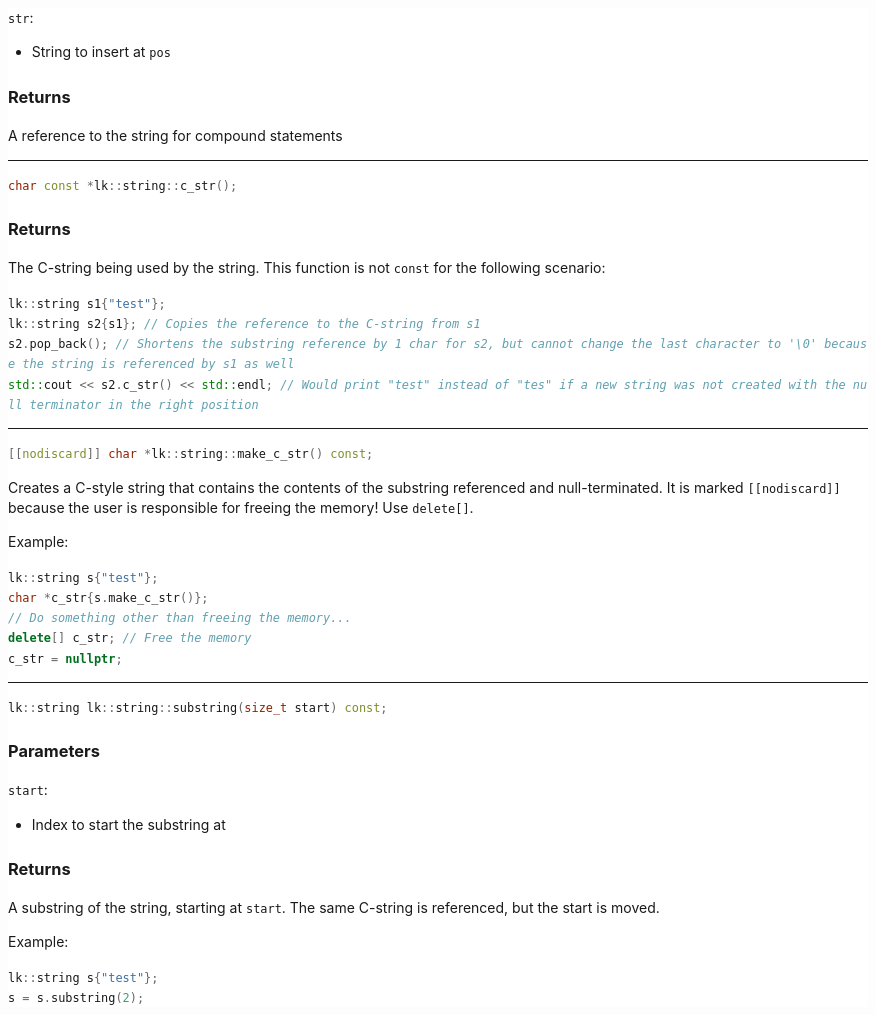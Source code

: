 `str`:
- String to insert at `pos`

### Returns
A reference to the string for compound statements

---
```cpp
char const *lk::string::c_str();
```

### Returns
The C-string being used by the string. This function is not `const` for the following scenario:

```cpp
lk::string s1{"test"};
lk::string s2{s1}; // Copies the reference to the C-string from s1
s2.pop_back(); // Shortens the substring reference by 1 char for s2, but cannot change the last character to '\0' because the string is referenced by s1 as well
std::cout << s2.c_str() << std::endl; // Would print "test" instead of "tes" if a new string was not created with the null terminator in the right position
```

---
```cpp
[[nodiscard]] char *lk::string::make_c_str() const;
```
Creates a C-style string that contains the contents of the substring referenced and null-terminated. It is marked `[[nodiscard]]` because the user is responsible for freeing the memory! Use `delete[]`.

Example:
```cpp
lk::string s{"test"};
char *c_str{s.make_c_str()};
// Do something other than freeing the memory...
delete[] c_str; // Free the memory
c_str = nullptr;
```

---
```cpp
lk::string lk::string::substring(size_t start) const;
```

### Parameters
`start`:
- Index to start the substring at

### Returns
A substring of the string, starting at `start`. The same C-string is referenced, but the start is moved.

Example:
```cpp
lk::string s{"test"};
s = s.substring(2);
```
